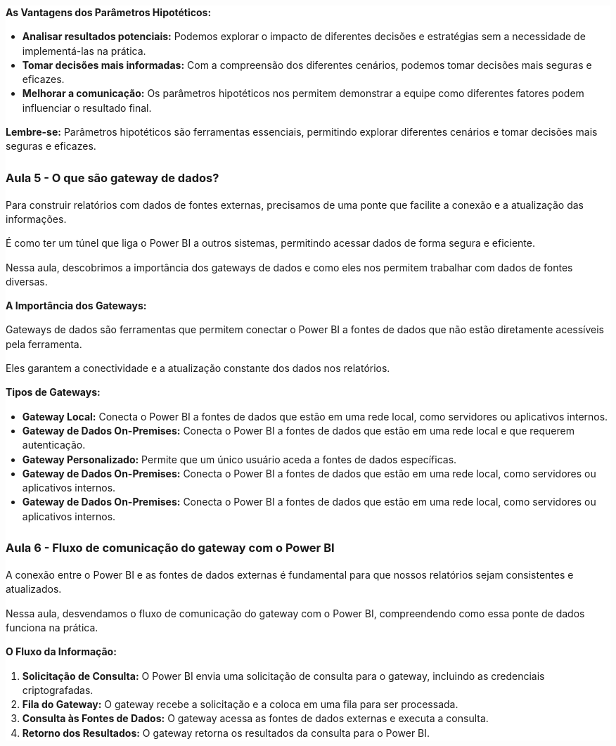 **As  Vantagens  dos  Parâmetros  Hipotéticos:**

- **Analisar resultados potenciais:** Podemos explorar o impacto de diferentes decisões e estratégias sem a necessidade de implementá-las na prática.
- **Tomar decisões mais informadas:** Com a compreensão dos diferentes cenários, podemos tomar decisões mais seguras e eficazes.
- **Melhorar a comunicação:** Os parâmetros hipotéticos nos permitem demonstrar a equipe como diferentes fatores podem influenciar o resultado final.

**Lembre-se:**  Parâmetros  hipotéticos  são  ferramentas  essenciais,  permitindo  explorar  diferentes  cenários  e  tomar  decisões  mais  seguras  e  eficazes.

### Aula 5 - O que são gateway de dados?

Para  construir  relatórios  com  dados  de  fontes  externas,  precisamos  de  uma  ponte  que  facilite  a  conexão  e  a  atualização  das  informações.

É  como  ter  um  túnel  que  liga  o  Power BI  a  outros  sistemas,  permitindo  acessar  dados  de  forma  segura  e  eficiente.

Nessa  aula,  descobrimos  a  importância  dos  gateways  de  dados  e  como  eles  nos  permitem  trabalhar  com  dados  de  fontes  diversas.

**A  Importância  dos  Gateways:**

Gateways  de  dados  são  ferramentas  que  permitem  conectar  o  Power BI  a  fontes  de  dados  que  não  estão  diretamente  acessíveis  pela  ferramenta.

Eles  garantem  a  conectividade  e  a  atualização  constante  dos  dados  nos  relatórios.

**Tipos  de  Gateways:**

- **Gateway Local:** Conecta o Power BI a fontes de dados que estão em uma rede local, como servidores ou aplicativos internos.
- **Gateway de Dados On-Premises:** Conecta o Power BI a fontes de dados que estão em uma rede local e que requerem autenticação.
- **Gateway Personalizado:** Permite que um único usuário aceda a fontes de dados específicas.
- **Gateway de Dados On-Premises:** Conecta o Power BI a fontes de dados que estão em uma rede local, como servidores ou aplicativos internos.
- **Gateway de Dados On-Premises:** Conecta o Power BI a fontes de dados que estão em uma rede local, como servidores ou aplicativos internos.

### Aula 6 - Fluxo de comunicação do gateway com o Power BI

A  conexão  entre  o  Power BI  e  as  fontes  de  dados  externas  é  fundamental  para  que  nossos  relatórios  sejam  consistentes  e  atualizados.

Nessa  aula,  desvendamos  o  fluxo  de  comunicação  do  gateway  com  o  Power BI,  compreendendo  como  essa  ponte  de  dados  funciona  na  prática.

**O  Fluxo  da  Informação:**

1. **Solicitação de Consulta:** O Power BI envia uma solicitação de consulta para o gateway, incluindo as credenciais criptografadas.
2. **Fila do Gateway:** O gateway recebe a solicitação e a coloca em uma fila para ser processada.
3. **Consulta às Fontes de Dados:** O gateway acessa as fontes de dados externas e executa a consulta.
4. **Retorno dos Resultados:** O gateway retorna os resultados da consulta para o Power BI.
